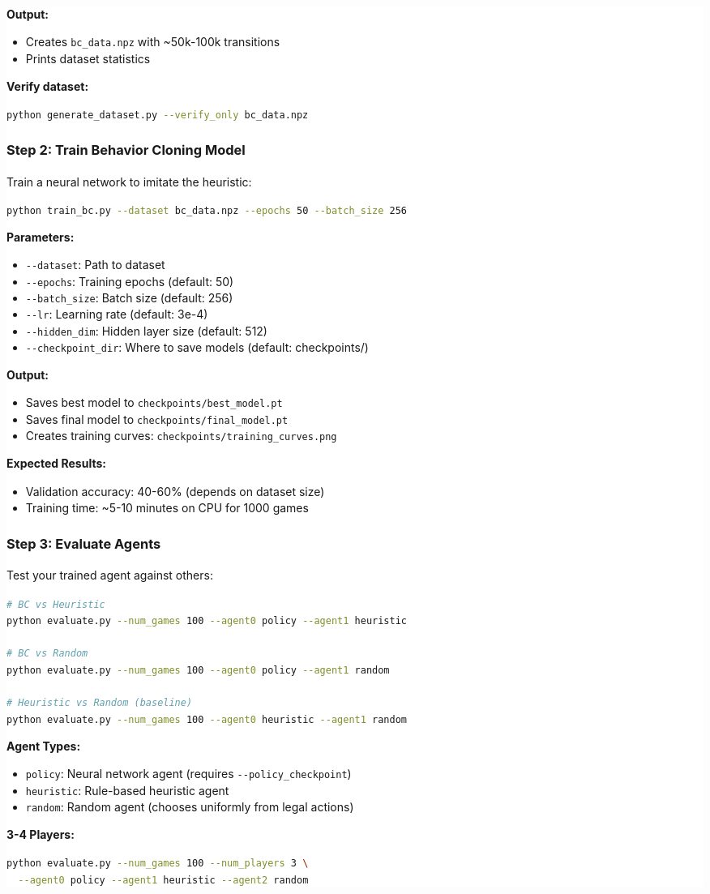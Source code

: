 **Output:**
- Creates `bc_data.npz` with ~50k-100k transitions
- Prints dataset statistics

**Verify dataset:**
```bash
python generate_dataset.py --verify_only bc_data.npz
```

### Step 2: Train Behavior Cloning Model

Train a neural network to imitate the heuristic:

```bash
python train_bc.py --dataset bc_data.npz --epochs 50 --batch_size 256
```

**Parameters:**
- `--dataset`: Path to dataset
- `--epochs`: Training epochs (default: 50)
- `--batch_size`: Batch size (default: 256)
- `--lr`: Learning rate (default: 3e-4)
- `--hidden_dim`: Hidden layer size (default: 512)
- `--checkpoint_dir`: Where to save models (default: checkpoints/)

**Output:**
- Saves best model to `checkpoints/best_model.pt`
- Saves final model to `checkpoints/final_model.pt`
- Creates training curves: `checkpoints/training_curves.png`

**Expected Results:**
- Validation accuracy: 40-60% (depends on dataset size)
- Training time: ~5-10 minutes on CPU for 1000 games

### Step 3: Evaluate Agents

Test your trained agent against others:

```bash
# BC vs Heuristic
python evaluate.py --num_games 100 --agent0 policy --agent1 heuristic

# BC vs Random
python evaluate.py --num_games 100 --agent0 policy --agent1 random

# Heuristic vs Random (baseline)
python evaluate.py --num_games 100 --agent0 heuristic --agent1 random
```

**Agent Types:**
- `policy`: Neural network agent (requires `--policy_checkpoint`)
- `heuristic`: Rule-based heuristic agent
- `random`: Random agent (chooses uniformly from legal actions)

**3-4 Players:**
```bash
python evaluate.py --num_games 100 --num_players 3 \
  --agent0 policy --agent1 heuristic --agent2 random
```
